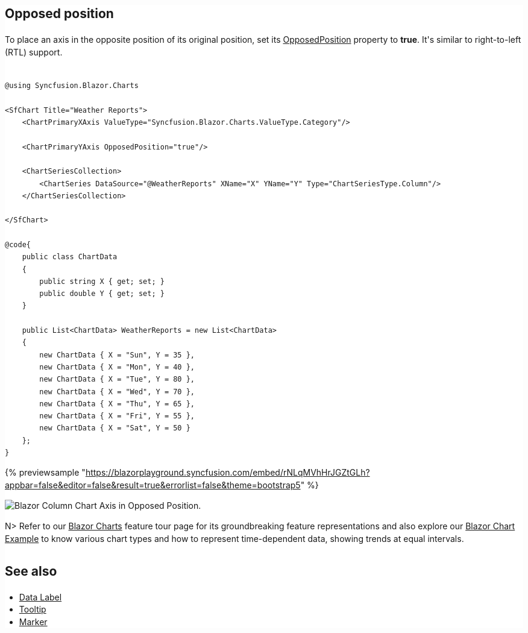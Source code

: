 ## Opposed position

To place an axis in the opposite position of its original position, set its [OpposedPosition](https://help.syncfusion.com/cr/blazor/Syncfusion.Blazor.Charts.ChartCommonAxis.html#Syncfusion_Blazor_Charts_ChartCommonAxis_OpposedPosition) property to **true**. It's similar to right-to-left (RTL) support.

```cshtml

@using Syncfusion.Blazor.Charts

<SfChart Title="Weather Reports">
    <ChartPrimaryXAxis ValueType="Syncfusion.Blazor.Charts.ValueType.Category"/>    

    <ChartPrimaryYAxis OpposedPosition="true"/>

    <ChartSeriesCollection>
        <ChartSeries DataSource="@WeatherReports" XName="X" YName="Y" Type="ChartSeriesType.Column"/>        
    </ChartSeriesCollection>

</SfChart>

@code{
    public class ChartData
    {
        public string X { get; set; }
        public double Y { get; set; }
    }
	
    public List<ChartData> WeatherReports = new List<ChartData>
	{
        new ChartData { X = "Sun", Y = 35 },
        new ChartData { X = "Mon", Y = 40 },
        new ChartData { X = "Tue", Y = 80 },
        new ChartData { X = "Wed", Y = 70 },
        new ChartData { X = "Thu", Y = 65 },
        new ChartData { X = "Fri", Y = 55 },
        new ChartData { X = "Sat", Y = 50 }
    };
}

```
{% previewsample "https://blazorplayground.syncfusion.com/embed/rNLqMVhHrJGZtGLh?appbar=false&editor=false&result=true&errorlist=false&theme=bootstrap5" %}

![Blazor Column Chart Axis in Opposed Position.](images/axis-customization/blazor-column-chart-axis-at-opposed-position.png)

N> Refer to our [Blazor Charts](https://www.syncfusion.com/blazor-components/blazor-charts) feature tour page for its groundbreaking feature representations and also explore our [Blazor Chart Example](https://blazor.syncfusion.com/demos/chart/line?theme=bootstrap5) to know various chart types and how to represent time-dependent data, showing trends at equal intervals.

## See also

* [Data Label](./data-labels)
* [Tooltip](./tool-tip)
* [Marker](./data-markers)